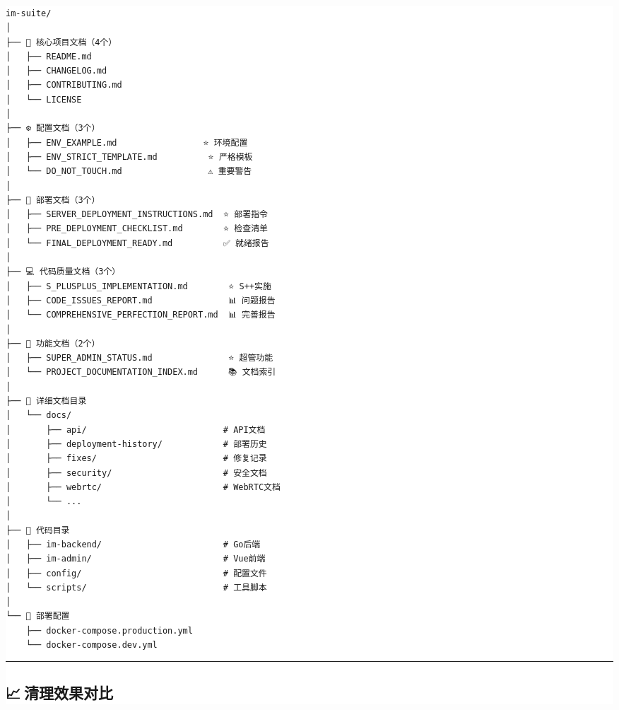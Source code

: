 ```
im-suite/
│
├── 📄 核心项目文档（4个）
│   ├── README.md
│   ├── CHANGELOG.md
│   ├── CONTRIBUTING.md
│   └── LICENSE
│
├── ⚙️ 配置文档（3个）
│   ├── ENV_EXAMPLE.md                 ⭐ 环境配置
│   ├── ENV_STRICT_TEMPLATE.md          ⭐ 严格模板
│   └── DO_NOT_TOUCH.md                 ⚠️ 重要警告
│
├── 🚀 部署文档（3个）
│   ├── SERVER_DEPLOYMENT_INSTRUCTIONS.md  ⭐ 部署指令
│   ├── PRE_DEPLOYMENT_CHECKLIST.md        ⭐ 检查清单
│   └── FINAL_DEPLOYMENT_READY.md          ✅ 就绪报告
│
├── 💻 代码质量文档（3个）
│   ├── S_PLUSPLUS_IMPLEMENTATION.md        ⭐ S++实施
│   ├── CODE_ISSUES_REPORT.md               📊 问题报告
│   └── COMPREHENSIVE_PERFECTION_REPORT.md  📊 完善报告
│
├── 🎯 功能文档（2个）
│   ├── SUPER_ADMIN_STATUS.md               ⭐ 超管功能
│   └── PROJECT_DOCUMENTATION_INDEX.md      📚 文档索引
│
├── 📁 详细文档目录
│   └── docs/
│       ├── api/                           # API文档
│       ├── deployment-history/            # 部署历史
│       ├── fixes/                         # 修复记录
│       ├── security/                      # 安全文档
│       ├── webrtc/                        # WebRTC文档
│       └── ...
│
├── 💾 代码目录
│   ├── im-backend/                        # Go后端
│   ├── im-admin/                          # Vue前端
│   ├── config/                            # 配置文件
│   └── scripts/                           # 工具脚本
│
└── 🐳 部署配置
    ├── docker-compose.production.yml
    └── docker-compose.dev.yml
```

---

## 📈 清理效果对比
